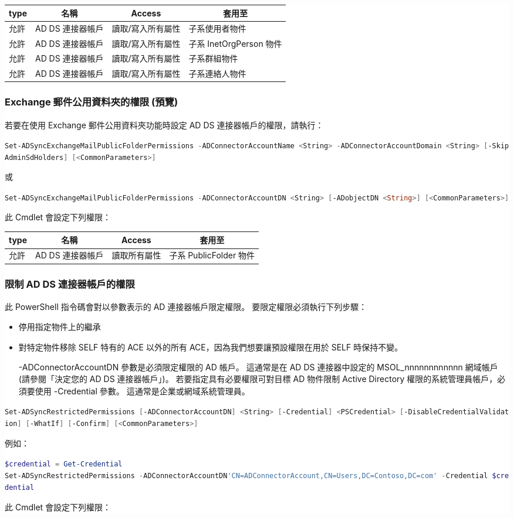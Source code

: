 |type |名稱 |Access |套用至|
|-----|-----|-----|-----| 
|允許 |AD DS 連接器帳戶 |讀取/寫入所有屬性 |子系使用者物件| 
|允許 |AD DS 連接器帳戶 |讀取/寫入所有屬性 |子系 InetOrgPerson 物件| 
|允許 |AD DS 連接器帳戶 |讀取/寫入所有屬性 |子系群組物件| 
|允許 |AD DS 連接器帳戶 |讀取/寫入所有屬性 |子系連絡人物件| 

### <a name="permissions-for-exchange-mail-public-folders-preview"></a>Exchange 郵件公用資料夾的權限 (預覽) 
若要在使用 Exchange 郵件公用資料夾功能時設定 AD DS 連接器帳戶的權限，請執行： 

``` powershell
Set-ADSyncExchangeMailPublicFolderPermissions -ADConnectorAccountName <String> -ADConnectorAccountDomain <String> [-SkipAdminSdHolders] [<CommonParameters>] 
```


或 

``` powershell
Set-ADSyncExchangeMailPublicFolderPermissions -ADConnectorAccountDN <String> [-ADobjectDN <String>] [<CommonParameters>] 
```
此 Cmdlet 會設定下列權限： 

|type |名稱 |Access |套用至|
|-----|-----|-----|-----| 
|允許 |AD DS 連接器帳戶 |讀取所有屬性 |子系 PublicFolder 物件| 

### <a name="restrict-permissions-on-the-ad-ds-connector-account"></a>限制 AD DS 連接器帳戶的權限 
此 PowerShell 指令碼會對以參數表示的 AD 連接器帳戶限定權限。 要限定權限必須執行下列步驟： 

- 停用指定物件上的繼承 
- 對特定物件移除 SELF 特有的 ACE 以外的所有 ACE，因為我們想要讓預設權限在用於 SELF 時保持不變。 
 
  -ADConnectorAccountDN 參數是必須限定權限的 AD 帳戶。 這通常是在 AD DS 連接器中設定的 MSOL_nnnnnnnnnnnn 網域帳戶 (請參閱「決定您的 AD DS 連接器帳戶」)。 若要指定具有必要權限可對目標 AD 物件限制 Active Directory 權限的系統管理員帳戶，必須要使用 -Credential 參數。 這通常是企業或網域系統管理員。  

``` powershell
Set-ADSyncRestrictedPermissions [-ADConnectorAccountDN] <String> [-Credential] <PSCredential> [-DisableCredentialValidation] [-WhatIf] [-Confirm] [<CommonParameters>] 
```
 
例如： 

``` powershell
$credential = Get-Credential 
Set-ADSyncRestrictedPermissions -ADConnectorAccountDN'CN=ADConnectorAccount,CN=Users,DC=Contoso,DC=com' -Credential $credential  
```

此 Cmdlet 會設定下列權限： 
